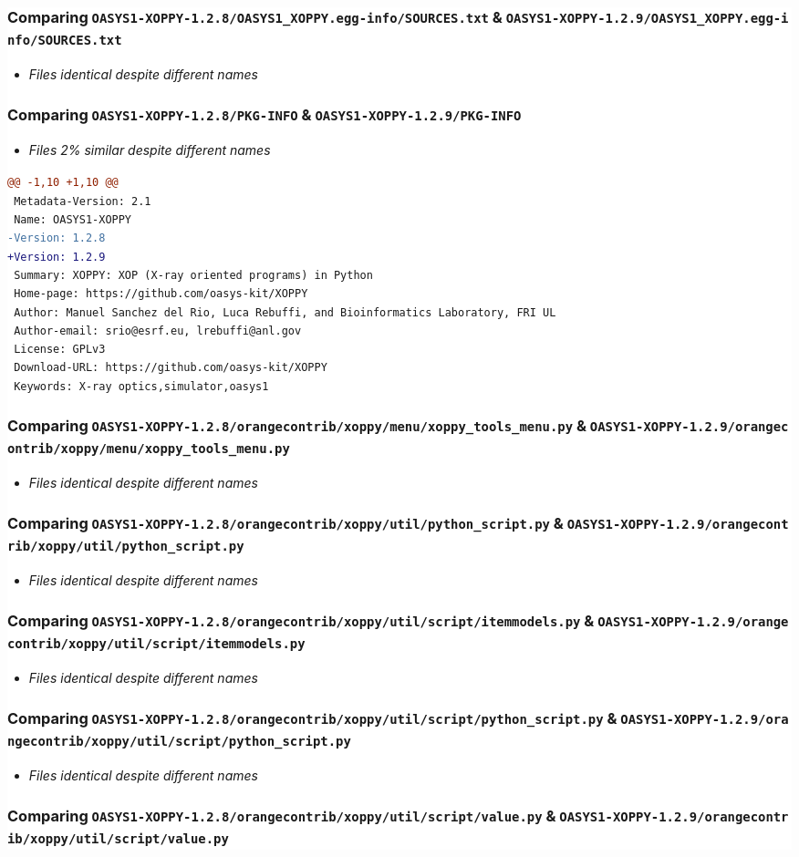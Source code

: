 ```diff
```

### Comparing `OASYS1-XOPPY-1.2.8/OASYS1_XOPPY.egg-info/SOURCES.txt` & `OASYS1-XOPPY-1.2.9/OASYS1_XOPPY.egg-info/SOURCES.txt`

 * *Files identical despite different names*

### Comparing `OASYS1-XOPPY-1.2.8/PKG-INFO` & `OASYS1-XOPPY-1.2.9/PKG-INFO`

 * *Files 2% similar despite different names*

```diff
@@ -1,10 +1,10 @@
 Metadata-Version: 2.1
 Name: OASYS1-XOPPY
-Version: 1.2.8
+Version: 1.2.9
 Summary: XOPPY: XOP (X-ray oriented programs) in Python
 Home-page: https://github.com/oasys-kit/XOPPY
 Author: Manuel Sanchez del Rio, Luca Rebuffi, and Bioinformatics Laboratory, FRI UL
 Author-email: srio@esrf.eu, lrebuffi@anl.gov
 License: GPLv3
 Download-URL: https://github.com/oasys-kit/XOPPY
 Keywords: X-ray optics,simulator,oasys1
```

### Comparing `OASYS1-XOPPY-1.2.8/orangecontrib/xoppy/menu/xoppy_tools_menu.py` & `OASYS1-XOPPY-1.2.9/orangecontrib/xoppy/menu/xoppy_tools_menu.py`

 * *Files identical despite different names*

### Comparing `OASYS1-XOPPY-1.2.8/orangecontrib/xoppy/util/python_script.py` & `OASYS1-XOPPY-1.2.9/orangecontrib/xoppy/util/python_script.py`

 * *Files identical despite different names*

### Comparing `OASYS1-XOPPY-1.2.8/orangecontrib/xoppy/util/script/itemmodels.py` & `OASYS1-XOPPY-1.2.9/orangecontrib/xoppy/util/script/itemmodels.py`

 * *Files identical despite different names*

### Comparing `OASYS1-XOPPY-1.2.8/orangecontrib/xoppy/util/script/python_script.py` & `OASYS1-XOPPY-1.2.9/orangecontrib/xoppy/util/script/python_script.py`

 * *Files identical despite different names*

### Comparing `OASYS1-XOPPY-1.2.8/orangecontrib/xoppy/util/script/value.py` & `OASYS1-XOPPY-1.2.9/orangecontrib/xoppy/util/script/value.py`
